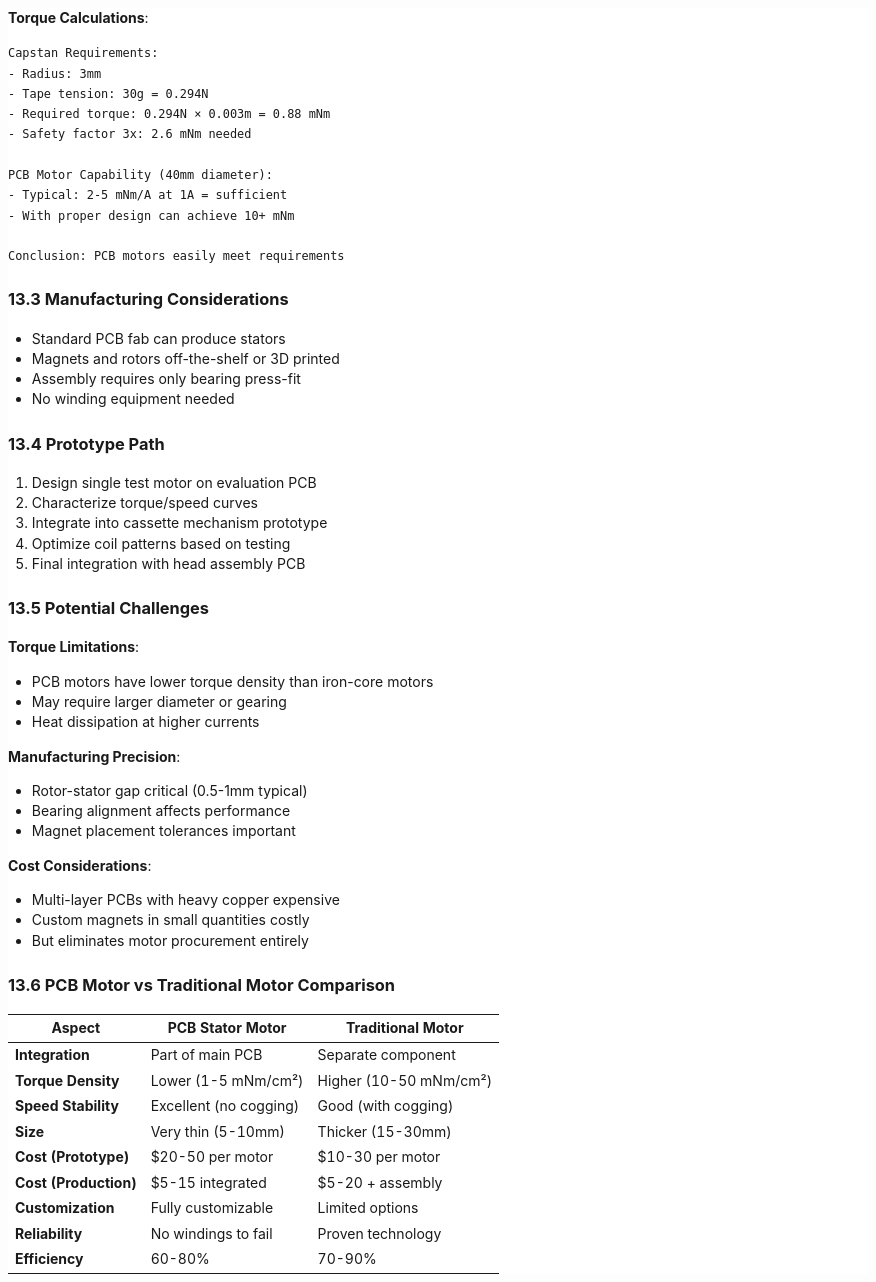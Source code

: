 **Torque Calculations**:
```
Capstan Requirements:
- Radius: 3mm
- Tape tension: 30g = 0.294N
- Required torque: 0.294N × 0.003m = 0.88 mNm
- Safety factor 3x: 2.6 mNm needed

PCB Motor Capability (40mm diameter):
- Typical: 2-5 mNm/A at 1A = sufficient
- With proper design can achieve 10+ mNm

Conclusion: PCB motors easily meet requirements
```

### 13.3 Manufacturing Considerations
- Standard PCB fab can produce stators
- Magnets and rotors off-the-shelf or 3D printed
- Assembly requires only bearing press-fit
- No winding equipment needed

### 13.4 Prototype Path
1. Design single test motor on evaluation PCB
2. Characterize torque/speed curves
3. Integrate into cassette mechanism prototype
4. Optimize coil patterns based on testing
5. Final integration with head assembly PCB

### 13.5 Potential Challenges
**Torque Limitations**:
- PCB motors have lower torque density than iron-core motors
- May require larger diameter or gearing
- Heat dissipation at higher currents

**Manufacturing Precision**:
- Rotor-stator gap critical (0.5-1mm typical)
- Bearing alignment affects performance
- Magnet placement tolerances important

**Cost Considerations**:
- Multi-layer PCBs with heavy copper expensive
- Custom magnets in small quantities costly
- But eliminates motor procurement entirely

### 13.6 PCB Motor vs Traditional Motor Comparison

| Aspect | PCB Stator Motor | Traditional Motor |
|--------|------------------|-------------------|
| **Integration** | Part of main PCB | Separate component |
| **Torque Density** | Lower (1-5 mNm/cm²) | Higher (10-50 mNm/cm²) |
| **Speed Stability** | Excellent (no cogging) | Good (with cogging) |
| **Size** | Very thin (5-10mm) | Thicker (15-30mm) |
| **Cost (Prototype)** | $20-50 per motor | $10-30 per motor |
| **Cost (Production)** | $5-15 integrated | $5-20 + assembly |
| **Customization** | Fully customizable | Limited options |
| **Reliability** | No windings to fail | Proven technology |
| **Efficiency** | 60-80% | 70-90% |
